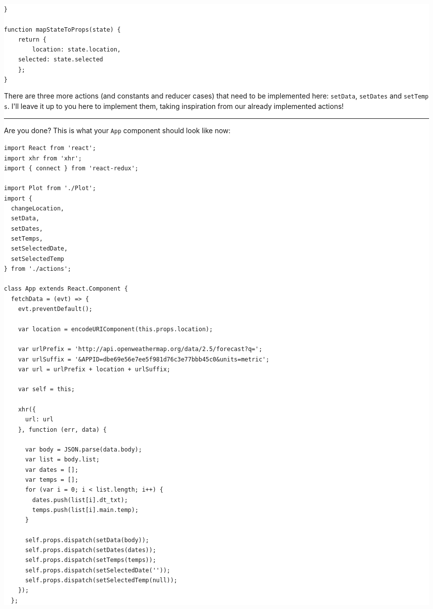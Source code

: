 ```JS
}

function mapStateToProps(state) {
	return {
		location: state.location,
    selected: state.selected
	};
}
```

There are three more actions (and constants and reducer cases) that need to be implemented here: `setData`, `setDates` and `setTemps`. I'll leave it up to you here to implement them, taking inspiration from our already implemented actions!

----

Are you done? This is what your `App` component should look like now:

```JS
import React from 'react';
import xhr from 'xhr';
import { connect } from 'react-redux';

import Plot from './Plot';
import {
  changeLocation,
  setData,
  setDates,
  setTemps,
  setSelectedDate,
  setSelectedTemp
} from './actions';

class App extends React.Component {
  fetchData = (evt) => {
    evt.preventDefault();

    var location = encodeURIComponent(this.props.location);

    var urlPrefix = 'http://api.openweathermap.org/data/2.5/forecast?q=';
    var urlSuffix = '&APPID=dbe69e56e7ee5f981d76c3e77bbb45c0&units=metric';
    var url = urlPrefix + location + urlSuffix;

    var self = this;

    xhr({
      url: url
    }, function (err, data) {

      var body = JSON.parse(data.body);
      var list = body.list;
      var dates = [];
      var temps = [];
      for (var i = 0; i < list.length; i++) {
        dates.push(list[i].dt_txt);
        temps.push(list[i].main.temp);
      }

      self.props.dispatch(setData(body));
      self.props.dispatch(setDates(dates));
      self.props.dispatch(setTemps(temps));
      self.props.dispatch(setSelectedDate(''));
      self.props.dispatch(setSelectedTemp(null));
    });
  };
```